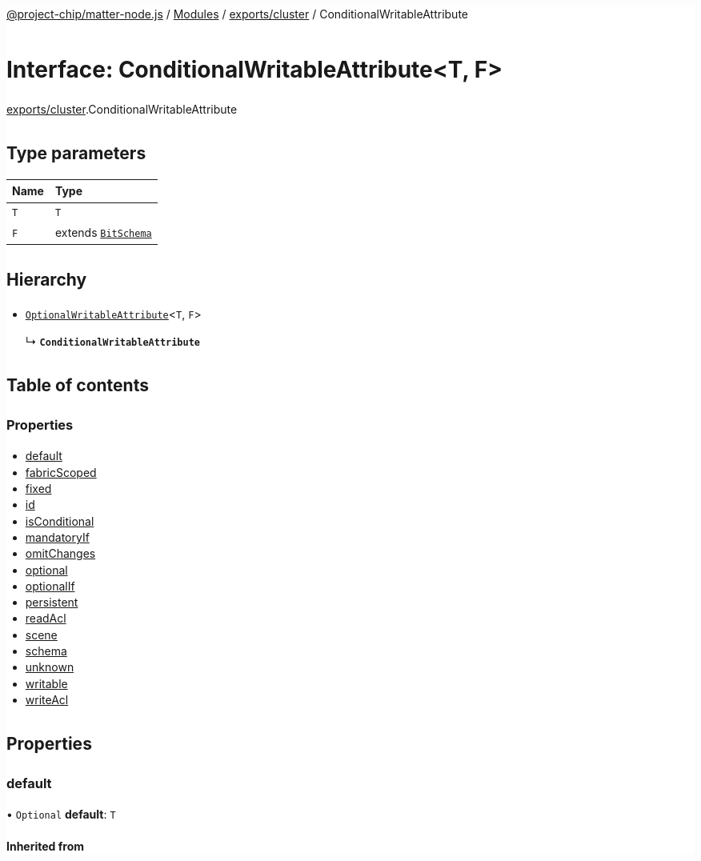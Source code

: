 [@project-chip/matter-node.js](../README.md) / [Modules](../modules.md) / [exports/cluster](../modules/exports_cluster.md) / ConditionalWritableAttribute

# Interface: ConditionalWritableAttribute<T, F\>

[exports/cluster](../modules/exports_cluster.md).ConditionalWritableAttribute

## Type parameters

| Name | Type |
| :------ | :------ |
| `T` | `T` |
| `F` | extends [`BitSchema`](../modules/exports_schema.md#bitschema) |

## Hierarchy

- [`OptionalWritableAttribute`](../modules/exports_cluster.md#optionalwritableattribute)<`T`, `F`\>

  ↳ **`ConditionalWritableAttribute`**

## Table of contents

### Properties

- [default](exports_cluster.ConditionalWritableAttribute.md#default)
- [fabricScoped](exports_cluster.ConditionalWritableAttribute.md#fabricscoped)
- [fixed](exports_cluster.ConditionalWritableAttribute.md#fixed)
- [id](exports_cluster.ConditionalWritableAttribute.md#id)
- [isConditional](exports_cluster.ConditionalWritableAttribute.md#isconditional)
- [mandatoryIf](exports_cluster.ConditionalWritableAttribute.md#mandatoryif)
- [omitChanges](exports_cluster.ConditionalWritableAttribute.md#omitchanges)
- [optional](exports_cluster.ConditionalWritableAttribute.md#optional)
- [optionalIf](exports_cluster.ConditionalWritableAttribute.md#optionalif)
- [persistent](exports_cluster.ConditionalWritableAttribute.md#persistent)
- [readAcl](exports_cluster.ConditionalWritableAttribute.md#readacl)
- [scene](exports_cluster.ConditionalWritableAttribute.md#scene)
- [schema](exports_cluster.ConditionalWritableAttribute.md#schema)
- [unknown](exports_cluster.ConditionalWritableAttribute.md#unknown)
- [writable](exports_cluster.ConditionalWritableAttribute.md#writable)
- [writeAcl](exports_cluster.ConditionalWritableAttribute.md#writeacl)

## Properties

### default

• `Optional` **default**: `T`

#### Inherited from
